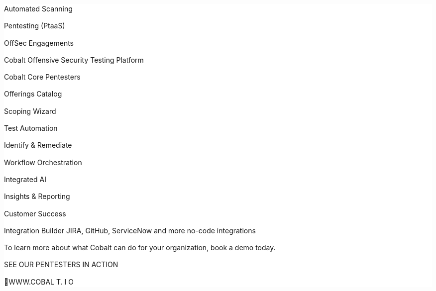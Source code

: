 Automated
Scanning

Pentesting
(PtaaS)

OffSec
Engagements

Cobalt Offensive Security Testing Platform

Cobalt Core 
Pentesters

Offerings
Catalog

Scoping
Wizard

Test
Automation

Identify
\& Remediate

Workflow
Orchestration

Integrated
AI

Insights
\& Reporting

Customer
Success

Integration Builder
JIRA, GitHub, ServiceNow and more no\-code integrations

To learn more about what Cobalt can do for your organization, 
book a demo today.

SEE OUR PENTESTERS IN ACTION

WWW.COBAL T. I O
